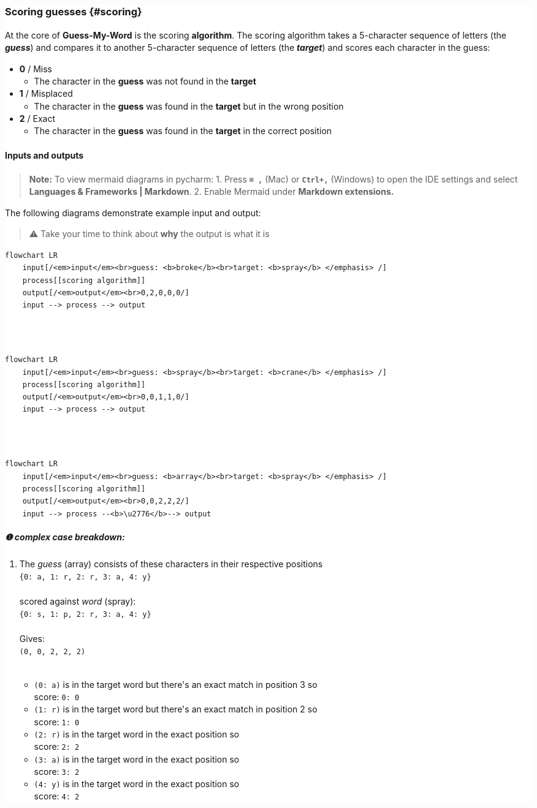 ### Scoring guesses {#scoring}
At the core of **Guess-My-Word** is the scoring **algorithm**. The scoring algorithm takes a 5-character sequence of letters (the ***guess***) and compares it to another 5-character sequence of letters (the ***target***) and scores each character in the guess:
- **0** / Miss
  - The character in the **guess** was not found in the **target** 
- **1** / Misplaced 
  - The character in the **guess** was found in the **target** but in the wrong position
- **2** / Exact
  - The character in the **guess** was found in the **target** in the correct position 

#### Inputs and outputs

> **Note:** To view mermaid diagrams in pycharm: 
    1. Press **`⌘ ,`** (Mac) or **`Ctrl+,`** (Windows) to open the IDE settings and select  **Languages & Frameworks | Markdown**.
    2. Enable Mermaid under **Markdown extensions.**

The following diagrams demonstrate example input and output:
<br>
>:warning:   Take your time to think about **why** the output is what it is
```mermaid
flowchart LR
    input[/<em>input</em><br>guess: <b>broke</b><br>target: <b>spray</b> </emphasis> /]
    process[[scoring algorithm]]
    output[/<em>output</em><br>0,2,0,0,0/]
    input --> process --> output
```
<br><br>
```mermaid
flowchart LR
    input[/<em>input</em><br>guess: <b>spray</b><br>target: <b>crane</b> </emphasis> /]
    process[[scoring algorithm]]
    output[/<em>output</em><br>0,0,1,1,0/]
    input --> process --> output
```
<br><br>
```mermaid
flowchart LR
    input[/<em>input</em><br>guess: <b>array</b><br>target: <b>spray</b> </emphasis> /]
    process[[scoring algorithm]]
    output[/<em>output</em><br>0,0,2,2,2/]
    input --> process --<b>\u2776</b>--> output
```
##### ❶ complex case breakdown:
1. The *guess* (array) consists of these characters in their respective positions <br>`{0: a, 1: r, 2: r, 3: a, 4: y}` <br><br>scored against *word* (spray):<br>`{0: s, 1: p, 2: r, 3: a, 4: y}`<br><br>Gives:<br>`(0, 0, 2, 2, 2)`<br><br>

   - `(0: a)` is in the target word but there's an exact match in position 3 so <br>score: `0: 0` 
   - `(1: r)` is in the target word but there's an exact match in position 2 so <br>score: `1: 0` 
   - `(2: r)` is in the target word in the exact position so <br>score: `2: 2`
   - `(3: a)` is in the target word in the exact position so <br>score: `3: 2`
   - `(4: y)` is in the target word in the exact position so <br>score: `4: 2`
